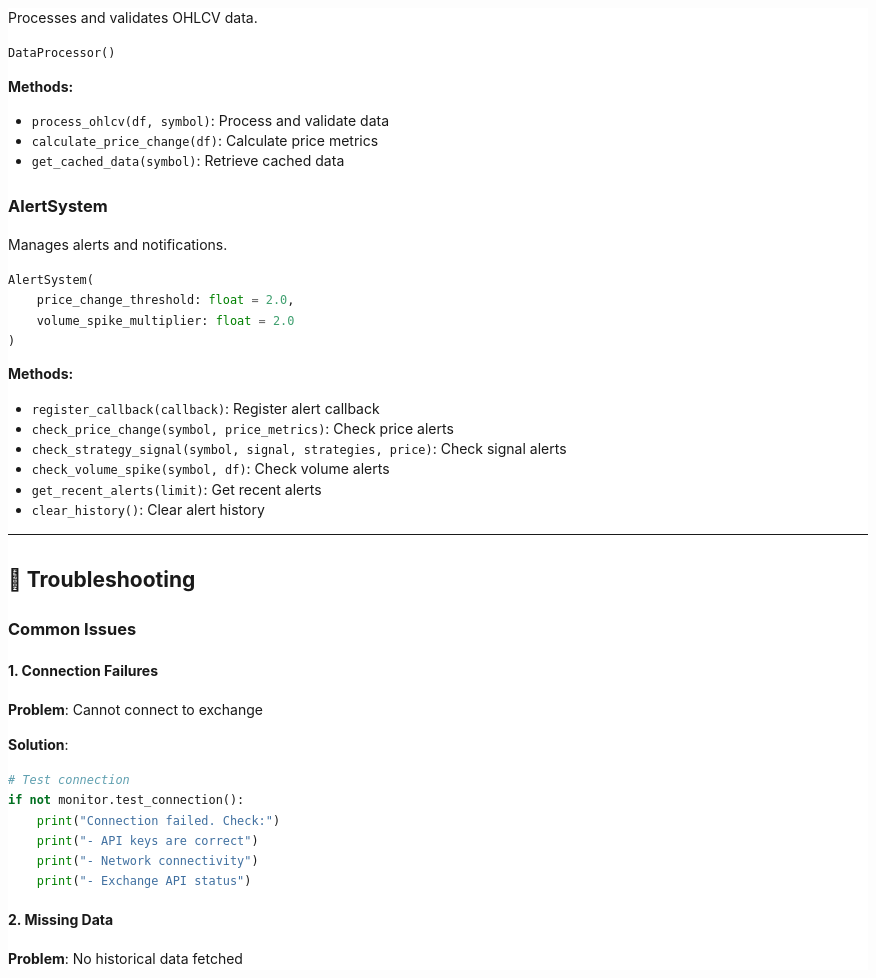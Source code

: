 Processes and validates OHLCV data.

```python
DataProcessor()
```

**Methods:**

- `process_ohlcv(df, symbol)`: Process and validate data
- `calculate_price_change(df)`: Calculate price metrics
- `get_cached_data(symbol)`: Retrieve cached data

### AlertSystem

Manages alerts and notifications.

```python
AlertSystem(
    price_change_threshold: float = 2.0,
    volume_spike_multiplier: float = 2.0
)
```

**Methods:**

- `register_callback(callback)`: Register alert callback
- `check_price_change(symbol, price_metrics)`: Check price alerts
- `check_strategy_signal(symbol, signal, strategies, price)`: Check signal alerts
- `check_volume_spike(symbol, df)`: Check volume alerts
- `get_recent_alerts(limit)`: Get recent alerts
- `clear_history()`: Clear alert history

---

## 🔧 Troubleshooting

### Common Issues

#### 1. Connection Failures

**Problem**: Cannot connect to exchange

**Solution**:
```python
# Test connection
if not monitor.test_connection():
    print("Connection failed. Check:")
    print("- API keys are correct")
    print("- Network connectivity")
    print("- Exchange API status")
```

#### 2. Missing Data

**Problem**: No historical data fetched
